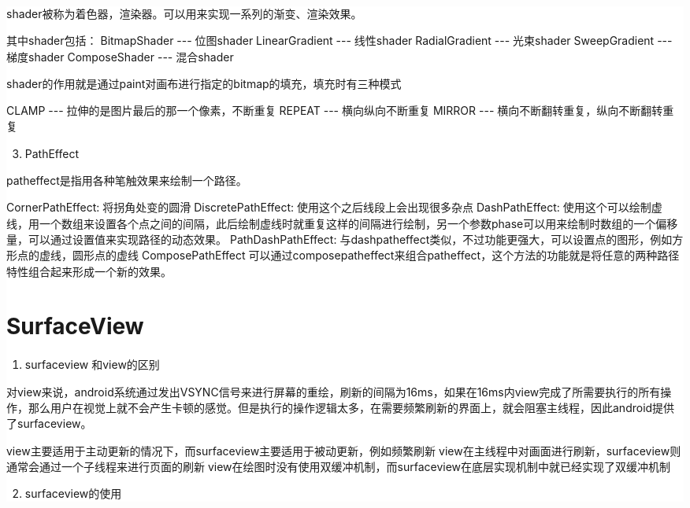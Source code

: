 shader被称为着色器，渲染器。可以用来实现一系列的渐变、渲染效果。

其中shader包括：
BitmapShader   ---  位图shader
LinearGradient ---  线性shader
RadialGradient ---  光束shader
SweepGradient  ---  梯度shader
ComposeShader  ---  混合shader

shader的作用就是通过paint对画布进行指定的bitmap的填充，填充时有三种模式

CLAMP  --- 拉伸的是图片最后的那一个像素，不断重复
REPEAT --- 横向纵向不断重复
MIRROR --- 横向不断翻转重复，纵向不断翻转重复

3. PathEffect

patheffect是指用各种笔触效果来绘制一个路径。

CornerPathEffect:   将拐角处变的圆滑
DiscretePathEffect:	使用这个之后线段上会出现很多杂点
DashPathEffect:		使用这个可以绘制虚线，用一个数组来设置各个点之间的间隔，此后绘制虚线时就重复这样的间隔进行绘制，另一个参数phase可以用来绘制时数组的一个偏移量，可以通过设置值来实现路径的动态效果。
PathDashPathEffect: 与dashpatheffect类似，不过功能更强大，可以设置点的图形，例如方形点的虚线，圆形点的虚线
ComposePathEffect   可以通过composepatheffect来组合patheffect，这个方法的功能就是将任意的两种路径特性组合起来形成一个新的效果。

# SurfaceView

1. surfaceview 和view的区别

对view来说，android系统通过发出VSYNC信号来进行屏幕的重绘，刷新的间隔为16ms，如果在16ms内view完成了所需要执行的所有操作，那么用户在视觉上就不会产生卡顿的感觉。但是执行的操作逻辑太多，在需要频繁刷新的界面上，就会阻塞主线程，因此android提供了surfaceview。

view主要适用于主动更新的情况下，而surfaceview主要适用于被动更新，例如频繁刷新
view在主线程中对画面进行刷新，surfaceview则通常会通过一个子线程来进行页面的刷新
view在绘图时没有使用双缓冲机制，而surfaceview在底层实现机制中就已经实现了双缓冲机制

2. surfaceview的使用